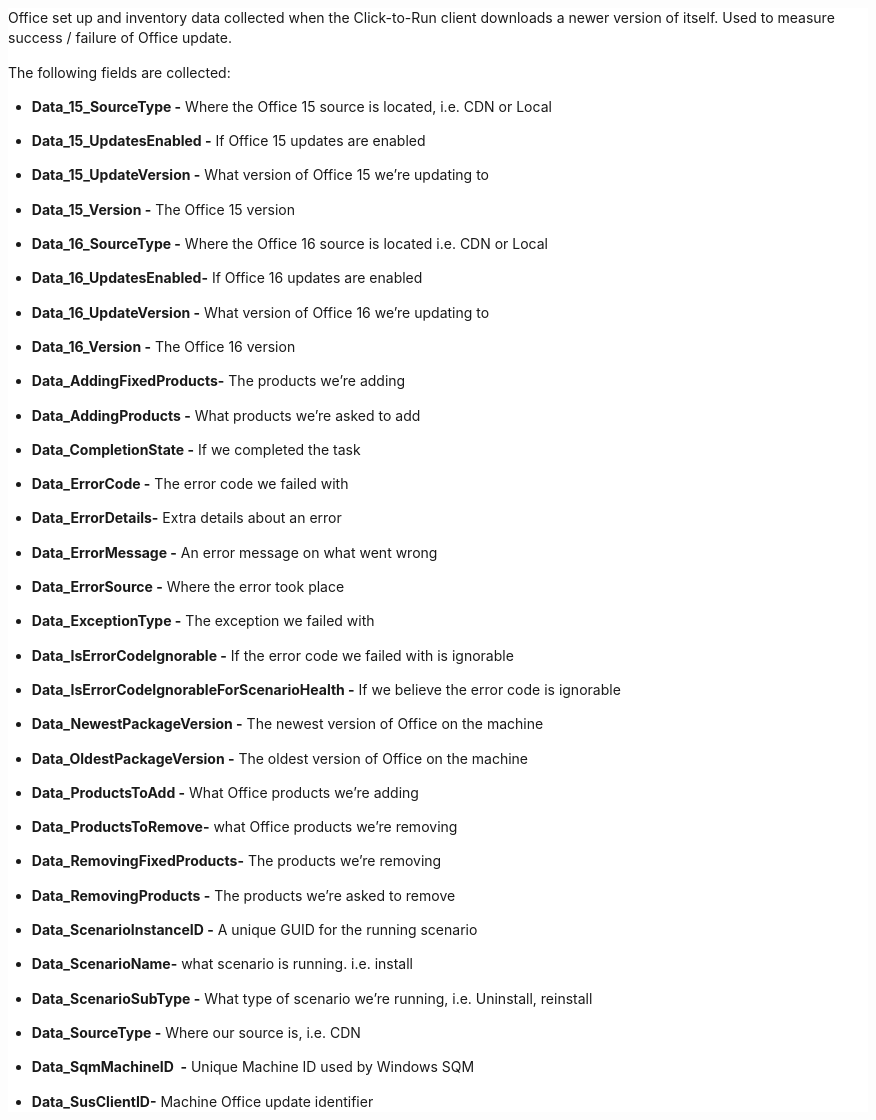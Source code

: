Office set up and inventory data collected when the Click-to-Run client downloads a newer version of itself. Used to measure success / failure of Office update.

The following fields are collected:

  - **Data\_15\_SourceType -** Where the Office 15 source is located, i.e. CDN or Local 

  - **Data\_15\_UpdatesEnabled -** If Office 15 updates are enabled 

  - **Data\_15\_UpdateVersion -** What version of Office 15 we’re updating to 

  - **Data\_15\_Version -** The Office 15 version 

  - **Data\_16\_SourceType -** Where the Office 16 source is located i.e. CDN or Local 

  - **Data\_16\_UpdatesEnabled-** If Office 16 updates are enabled 

  - **Data\_16\_UpdateVersion -** What version of Office 16 we’re updating to 

  - **Data\_16\_Version -** The Office 16 version 

  - **Data\_AddingFixedProducts-** The products we’re adding 

  - **Data\_AddingProducts -** What products we’re asked to add 

  - **Data\_CompletionState -** If we completed the task

  - **Data\_ErrorCode -** The error code we failed with 

  - **Data\_ErrorDetails-** Extra details about an error 

  - **Data\_ErrorMessage -** An error message on what went wrong 

  - **Data\_ErrorSource -** Where the error took place 

  - **Data\_ExceptionType -** The exception we failed with 

  - **Data\_IsErrorCodeIgnorable -** If the error code we failed with is ignorable 

  - **Data\_IsErrorCodeIgnorableForScenarioHealth -** If we believe the error code is ignorable 

  - **Data\_NewestPackageVersion -** The newest version of Office on the machine 

  - **Data\_OldestPackageVersion -** The oldest version of Office on the machine 

  - **Data\_ProductsToAdd -** What Office products we’re adding 

  - **Data\_ProductsToRemove-** what Office products we’re removing 

  - **Data\_RemovingFixedProducts-** The products we’re removing 

  - **Data\_RemovingProducts -** The products we’re asked to remove 

  - **Data\_ScenarioInstanceID -** A unique GUID for the running scenario 

  - **Data\_ScenarioName-** what scenario is running. i.e. install 

  - **Data\_ScenarioSubType -** What type of scenario we’re running, i.e. Uninstall, reinstall 

  - **Data\_SourceType -** Where our source is, i.e. CDN 

  - **Data\_SqmMachineID  -** Unique Machine ID used by Windows SQM

  - **Data\_SusClientID-** Machine Office update identifier 
